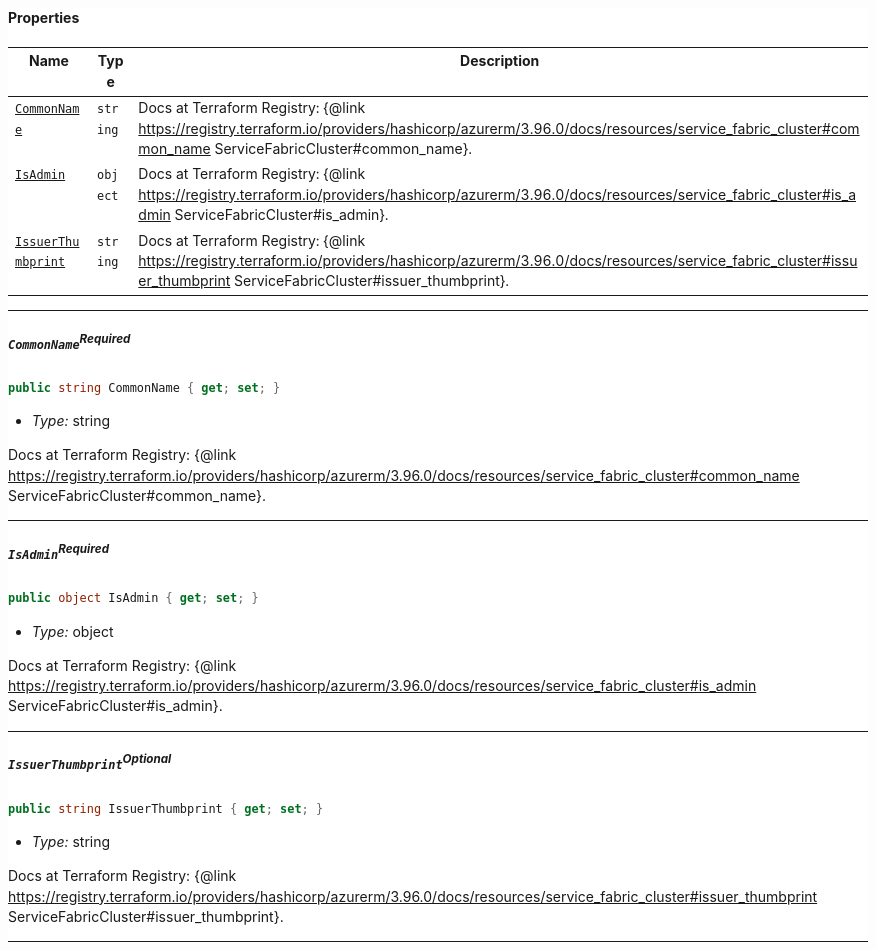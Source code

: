 #### Properties <a name="Properties" id="Properties"></a>

| **Name** | **Type** | **Description** |
| --- | --- | --- |
| <code><a href="#@cdktf/provider-azurerm.serviceFabricCluster.ServiceFabricClusterClientCertificateCommonName.property.commonName">CommonName</a></code> | <code>string</code> | Docs at Terraform Registry: {@link https://registry.terraform.io/providers/hashicorp/azurerm/3.96.0/docs/resources/service_fabric_cluster#common_name ServiceFabricCluster#common_name}. |
| <code><a href="#@cdktf/provider-azurerm.serviceFabricCluster.ServiceFabricClusterClientCertificateCommonName.property.isAdmin">IsAdmin</a></code> | <code>object</code> | Docs at Terraform Registry: {@link https://registry.terraform.io/providers/hashicorp/azurerm/3.96.0/docs/resources/service_fabric_cluster#is_admin ServiceFabricCluster#is_admin}. |
| <code><a href="#@cdktf/provider-azurerm.serviceFabricCluster.ServiceFabricClusterClientCertificateCommonName.property.issuerThumbprint">IssuerThumbprint</a></code> | <code>string</code> | Docs at Terraform Registry: {@link https://registry.terraform.io/providers/hashicorp/azurerm/3.96.0/docs/resources/service_fabric_cluster#issuer_thumbprint ServiceFabricCluster#issuer_thumbprint}. |

---

##### `CommonName`<sup>Required</sup> <a name="CommonName" id="@cdktf/provider-azurerm.serviceFabricCluster.ServiceFabricClusterClientCertificateCommonName.property.commonName"></a>

```csharp
public string CommonName { get; set; }
```

- *Type:* string

Docs at Terraform Registry: {@link https://registry.terraform.io/providers/hashicorp/azurerm/3.96.0/docs/resources/service_fabric_cluster#common_name ServiceFabricCluster#common_name}.

---

##### `IsAdmin`<sup>Required</sup> <a name="IsAdmin" id="@cdktf/provider-azurerm.serviceFabricCluster.ServiceFabricClusterClientCertificateCommonName.property.isAdmin"></a>

```csharp
public object IsAdmin { get; set; }
```

- *Type:* object

Docs at Terraform Registry: {@link https://registry.terraform.io/providers/hashicorp/azurerm/3.96.0/docs/resources/service_fabric_cluster#is_admin ServiceFabricCluster#is_admin}.

---

##### `IssuerThumbprint`<sup>Optional</sup> <a name="IssuerThumbprint" id="@cdktf/provider-azurerm.serviceFabricCluster.ServiceFabricClusterClientCertificateCommonName.property.issuerThumbprint"></a>

```csharp
public string IssuerThumbprint { get; set; }
```

- *Type:* string

Docs at Terraform Registry: {@link https://registry.terraform.io/providers/hashicorp/azurerm/3.96.0/docs/resources/service_fabric_cluster#issuer_thumbprint ServiceFabricCluster#issuer_thumbprint}.

---
